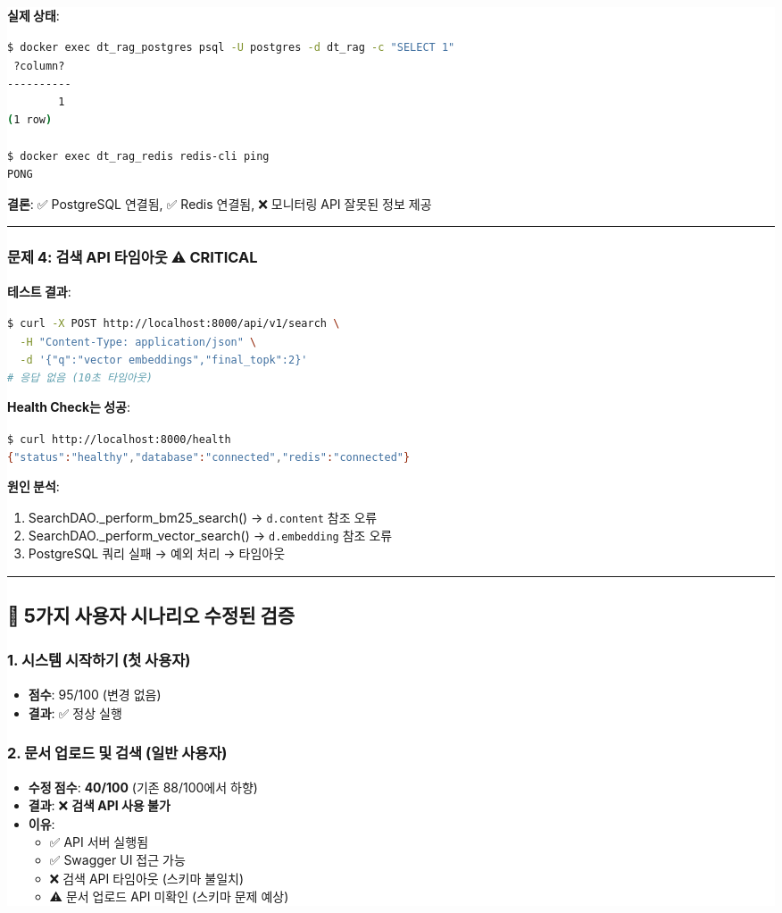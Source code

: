 **실제 상태**:
```bash
$ docker exec dt_rag_postgres psql -U postgres -d dt_rag -c "SELECT 1"
 ?column?
----------
        1
(1 row)

$ docker exec dt_rag_redis redis-cli ping
PONG
```

**결론**: ✅ PostgreSQL 연결됨, ✅ Redis 연결됨, ❌ 모니터링 API 잘못된 정보 제공

---

### 문제 4: **검색 API 타임아웃** ⚠️ **CRITICAL**

**테스트 결과**:

```bash
$ curl -X POST http://localhost:8000/api/v1/search \
  -H "Content-Type: application/json" \
  -d '{"q":"vector embeddings","final_topk":2}'
# 응답 없음 (10초 타임아웃)
```

**Health Check는 성공**:
```bash
$ curl http://localhost:8000/health
{"status":"healthy","database":"connected","redis":"connected"}
```

**원인 분석**:
1. SearchDAO._perform_bm25_search() → `d.content` 참조 오류
2. SearchDAO._perform_vector_search() → `d.embedding` 참조 오류
3. PostgreSQL 쿼리 실패 → 예외 처리 → 타임아웃

---

## 🎯 5가지 사용자 시나리오 수정된 검증

### 1. **시스템 시작하기** (첫 사용자)
- **점수**: 95/100 (변경 없음)
- **결과**: ✅ 정상 실행

### 2. **문서 업로드 및 검색** (일반 사용자)
- **수정 점수**: **40/100** (기존 88/100에서 하향)
- **결과**: ❌ **검색 API 사용 불가**
- **이유**:
  - ✅ API 서버 실행됨
  - ✅ Swagger UI 접근 가능
  - ❌ 검색 API 타임아웃 (스키마 불일치)
  - ⚠️ 문서 업로드 API 미확인 (스키마 문제 예상)

